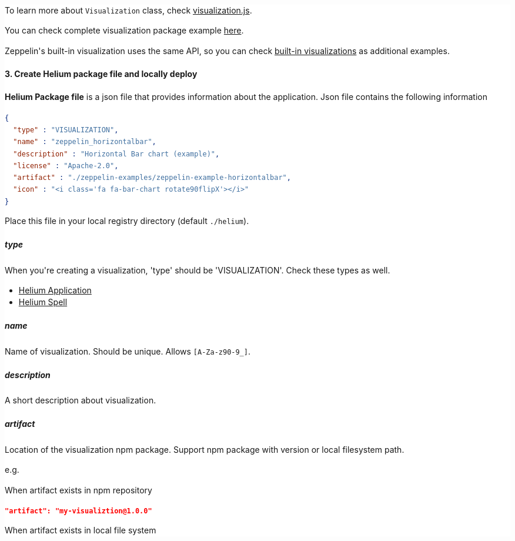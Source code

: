 To learn more about `Visualization` class, check [visualization.js](https://github.com/apache/zeppelin/blob/master/zeppelin-web/src/app/visualization/visualization.js).

You can check complete visualization package example [here](https://github.com/apache/zeppelin/tree/master/zeppelin-examples/zeppelin-example-horizontalbar).

Zeppelin's built-in visualization uses the same API, so you can check [built-in visualizations](https://github.com/apache/zeppelin/tree/master/zeppelin-web/src/app/visualization/builtins) as additional examples.


#### 3. Create __Helium package file__ and locally deploy

__Helium Package file__ is a json file that provides information about the application.
Json file contains the following information

```json
{
  "type" : "VISUALIZATION",
  "name" : "zeppelin_horizontalbar",
  "description" : "Horizontal Bar chart (example)",
  "license" : "Apache-2.0",
  "artifact" : "./zeppelin-examples/zeppelin-example-horizontalbar",
  "icon" : "<i class='fa fa-bar-chart rotate90flipX'></i>"
}
```

Place this file in your local registry directory (default `./helium`).


##### type

When you're creating a visualization, 'type' should be 'VISUALIZATION'. Check these types as well.

- [Helium Application](./writing_application.html)
- [Helium Spell](./writing_spell.html)

##### name

Name of visualization. Should be unique. Allows `[A-Za-z90-9_]`.


##### description

A short description about visualization.

##### artifact

Location of the visualization npm package. Support npm package with version or local filesystem path.

e.g.

When artifact exists in npm repository

```json
"artifact": "my-visualiztion@1.0.0"
```


When artifact exists in local file system
